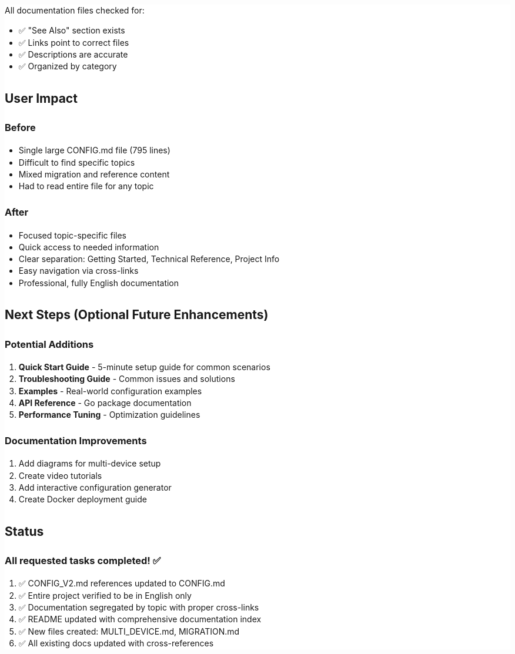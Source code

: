 All documentation files checked for:

- ✅ "See Also" section exists
- ✅ Links point to correct files
- ✅ Descriptions are accurate
- ✅ Organized by category

## User Impact

### Before

- Single large CONFIG.md file (795 lines)
- Difficult to find specific topics
- Mixed migration and reference content
- Had to read entire file for any topic

### After

- Focused topic-specific files
- Quick access to needed information
- Clear separation: Getting Started, Technical Reference, Project Info
- Easy navigation via cross-links
- Professional, fully English documentation

## Next Steps (Optional Future Enhancements)

### Potential Additions

1. **Quick Start Guide** - 5-minute setup guide for common scenarios
2. **Troubleshooting Guide** - Common issues and solutions
3. **Examples** - Real-world configuration examples
4. **API Reference** - Go package documentation
5. **Performance Tuning** - Optimization guidelines

### Documentation Improvements

1. Add diagrams for multi-device setup
2. Create video tutorials
3. Add interactive configuration generator
4. Create Docker deployment guide

## Status

### **All requested tasks completed! ✅**

1. ✅ CONFIG_V2.md references updated to CONFIG.md
2. ✅ Entire project verified to be in English only
3. ✅ Documentation segregated by topic with proper cross-links
4. ✅ README updated with comprehensive documentation index
5. ✅ New files created: MULTI_DEVICE.md, MIGRATION.md
6. ✅ All existing docs updated with cross-references
